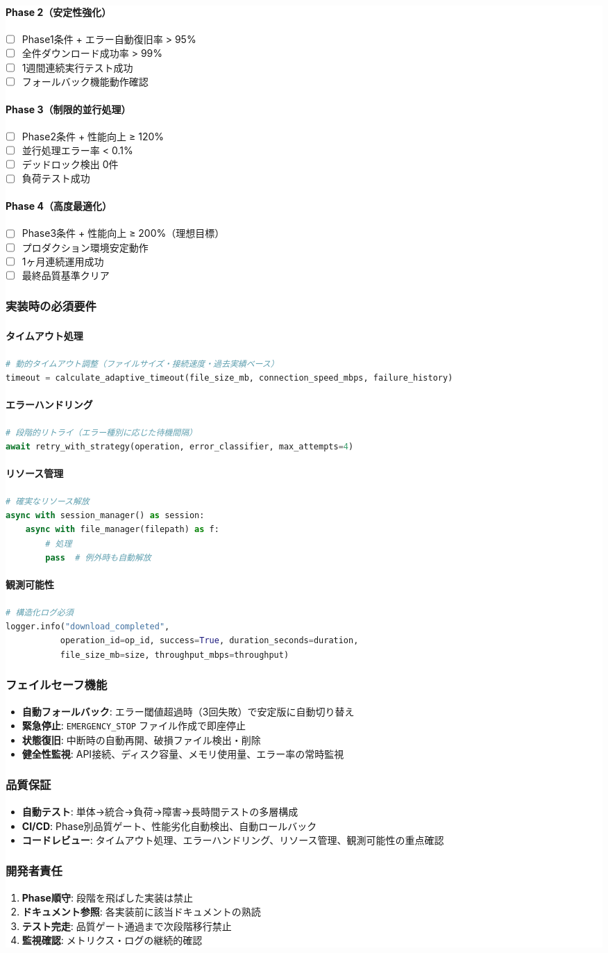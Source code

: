 #### Phase 2（安定性強化） 
- [ ] Phase1条件 + エラー自動復旧率 > 95%
- [ ] 全件ダウンロード成功率 > 99%
- [ ] 1週間連続実行テスト成功
- [ ] フォールバック機能動作確認

#### Phase 3（制限的並行処理）
- [ ] Phase2条件 + 性能向上 ≥ 120%
- [ ] 並行処理エラー率 < 0.1%
- [ ] デッドロック検出 0件
- [ ] 負荷テスト成功

#### Phase 4（高度最適化）
- [ ] Phase3条件 + 性能向上 ≥ 200%（理想目標）
- [ ] プロダクション環境安定動作
- [ ] 1ヶ月連続運用成功
- [ ] 最終品質基準クリア

### 実装時の必須要件
#### タイムアウト処理
```python
# 動的タイムアウト調整（ファイルサイズ・接続速度・過去実績ベース）
timeout = calculate_adaptive_timeout(file_size_mb, connection_speed_mbps, failure_history)
```

#### エラーハンドリング
```python
# 段階的リトライ（エラー種別に応じた待機間隔）  
await retry_with_strategy(operation, error_classifier, max_attempts=4)
```

#### リソース管理
```python
# 確実なリソース解放
async with session_manager() as session:
    async with file_manager(filepath) as f:
        # 処理
        pass  # 例外時も自動解放
```

#### 観測可能性
```python
# 構造化ログ必須
logger.info("download_completed", 
           operation_id=op_id, success=True, duration_seconds=duration,
           file_size_mb=size, throughput_mbps=throughput)
```

### フェイルセーフ機能
- **自動フォールバック**: エラー閾値超過時（3回失敗）で安定版に自動切り替え
- **緊急停止**: `EMERGENCY_STOP` ファイル作成で即座停止
- **状態復旧**: 中断時の自動再開、破損ファイル検出・削除
- **健全性監視**: API接続、ディスク容量、メモリ使用量、エラー率の常時監視

### 品質保証
- **自動テスト**: 単体→統合→負荷→障害→長時間テストの多層構成
- **CI/CD**: Phase別品質ゲート、性能劣化自動検出、自動ロールバック
- **コードレビュー**: タイムアウト処理、エラーハンドリング、リソース管理、観測可能性の重点確認

### 開発者責任
1. **Phase順守**: 段階を飛ばした実装は禁止
2. **ドキュメント参照**: 各実装前に該当ドキュメントの熟読
3. **テスト完走**: 品質ゲート通過まで次段階移行禁止
4. **監視確認**: メトリクス・ログの継続的確認